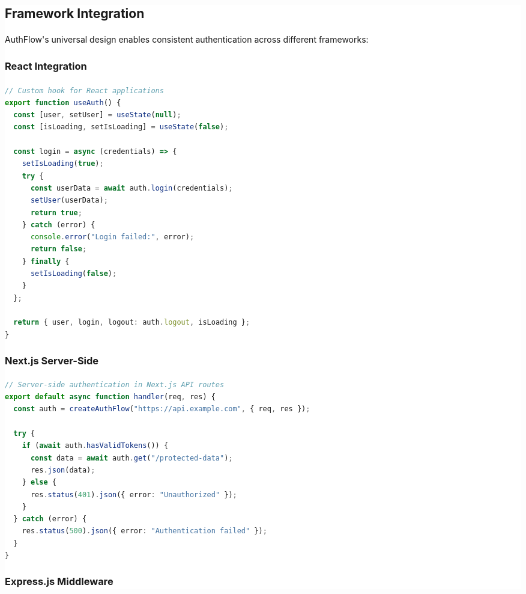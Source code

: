 ## Framework Integration

AuthFlow's universal design enables consistent authentication across different frameworks:

### React Integration

```typescript
// Custom hook for React applications
export function useAuth() {
  const [user, setUser] = useState(null);
  const [isLoading, setIsLoading] = useState(false);

  const login = async (credentials) => {
    setIsLoading(true);
    try {
      const userData = await auth.login(credentials);
      setUser(userData);
      return true;
    } catch (error) {
      console.error("Login failed:", error);
      return false;
    } finally {
      setIsLoading(false);
    }
  };

  return { user, login, logout: auth.logout, isLoading };
}
```

### Next.js Server-Side

```typescript
// Server-side authentication in Next.js API routes
export default async function handler(req, res) {
  const auth = createAuthFlow("https://api.example.com", { req, res });

  try {
    if (await auth.hasValidTokens()) {
      const data = await auth.get("/protected-data");
      res.json(data);
    } else {
      res.status(401).json({ error: "Unauthorized" });
    }
  } catch (error) {
    res.status(500).json({ error: "Authentication failed" });
  }
}
```

### Express.js Middleware
